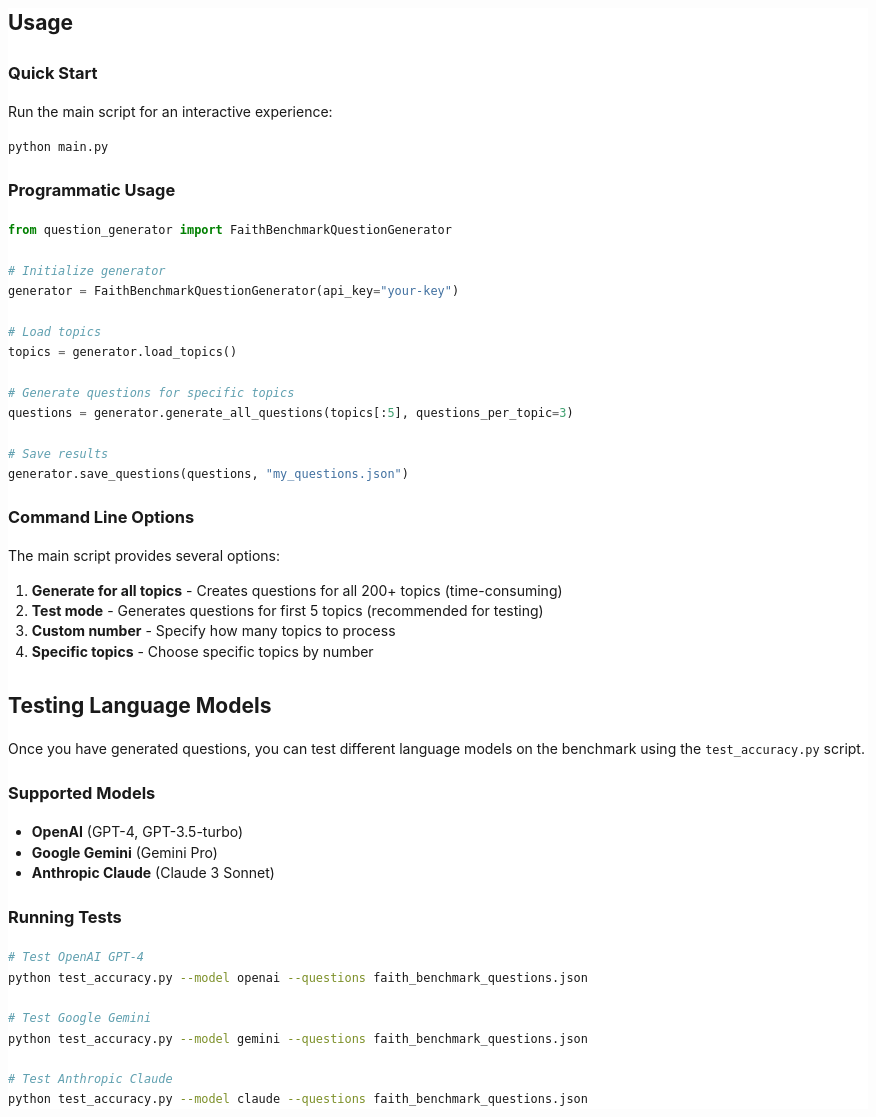 ## Usage

### Quick Start

Run the main script for an interactive experience:
```bash
python main.py
```

### Programmatic Usage

```python
from question_generator import FaithBenchmarkQuestionGenerator

# Initialize generator
generator = FaithBenchmarkQuestionGenerator(api_key="your-key")

# Load topics
topics = generator.load_topics()

# Generate questions for specific topics
questions = generator.generate_all_questions(topics[:5], questions_per_topic=3)

# Save results
generator.save_questions(questions, "my_questions.json")
```

### Command Line Options

The main script provides several options:

1. **Generate for all topics** - Creates questions for all 200+ topics (time-consuming)
2. **Test mode** - Generates questions for first 5 topics (recommended for testing)
3. **Custom number** - Specify how many topics to process
4. **Specific topics** - Choose specific topics by number

## Testing Language Models

Once you have generated questions, you can test different language models on the benchmark using the `test_accuracy.py` script.

### Supported Models

- **OpenAI** (GPT-4, GPT-3.5-turbo)
- **Google Gemini** (Gemini Pro)
- **Anthropic Claude** (Claude 3 Sonnet)

### Running Tests

```bash
# Test OpenAI GPT-4
python test_accuracy.py --model openai --questions faith_benchmark_questions.json

# Test Google Gemini
python test_accuracy.py --model gemini --questions faith_benchmark_questions.json

# Test Anthropic Claude
python test_accuracy.py --model claude --questions faith_benchmark_questions.json
```
